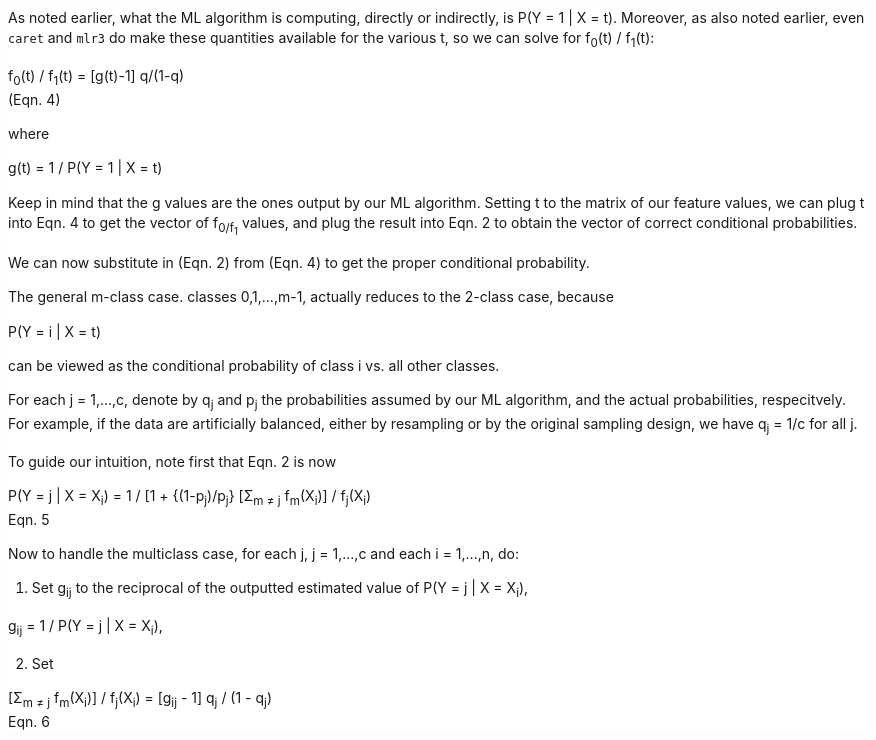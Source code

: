 As noted earlier, what the ML algorithm is computing, directly or
indirectly, is P(Y = 1 | X = t).  Moreover, as also noted earlier, even
`caret` and `mlr3` do make these quantities available for the various t,
so we can solve for f<sub>0</sub>(t) / f<sub>1</sub>(t):

f<sub>0</sub>(t) / f<sub>1</sub>(t) = 
[g(t)-1] q/(1-q)
<br>
(Eqn. 4)

where

g(t) = 1 / P(Y = 1 | X = t)

Keep in mind that the g values are the ones output by our ML algorithm.
Setting t to the matrix of our feature values, we can plug t into Eqn. 4
to get the vector of f<sub>0/f<sub>1</sub></sub> values, and plug the
result into Eqn. 2 to obtain the vector of correct conditional
probabilities.

We can now substitute in (Eqn. 2) from (Eqn. 4) to get the proper
conditional probability.

The general m-class case. classes 0,1,...,m-1, actually reduces to the
2-class case, because 

P(Y = i | X = t)

can be viewed as the conditional probability of class i vs. all other
classes.  

For each j = 1,...,c, denote by q<sub>j</sub> and p<sub>j</sub>
the probabilities assumed by our ML algorithm, and the actual
probabilities, respecitvely.  For example, if the data are artificially
balanced, either by resampling or by the original sampling design, we
have q<sub>j</sub> = 1/c for all j.

To guide our intuition, note first that Eqn. 2 is now

P(Y = j | X = X<sub>i</sub>) =
1 / 
[1 + {(1-p<sub>j</sub>)/p<sub>j</sub>}
[&Sigma;<sub>m &ne; j</sub> f<sub>m</sub>(X<sub>i</sub>)] / f<sub>j</sub>(X<sub>i</sub>)
<br> 
Eqn. 5

Now to handle the multiclass case, for each j, j = 1,...,c and
each i = 1,...,n, do:

1.  Set g<sub>ij</sub> to the reciprocal of the outputted estimated value of
P(Y = j | X = X<sub>i</sub>), 

g<sub>ij</sub> = 1 / P(Y = j | X = X<sub>i</sub>), 

2.  Set

[&Sigma;<sub>m &ne; j</sub> f<sub>m</sub>(X<sub>i</sub>)] / f<sub>j</sub>(X<sub>i</sub>) =
[g<sub>ij</sub> - 1] q<sub>j</sub> / (1 - q<sub>j</sub>)
<br>
Eqn. 6
